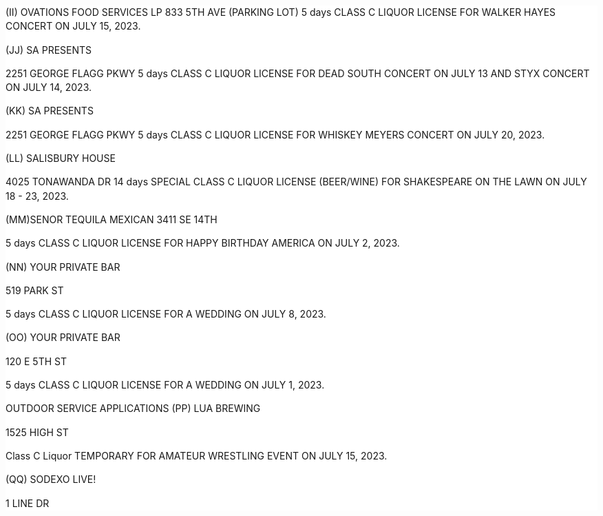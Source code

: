 (II) OVATIONS FOOD SERVICES LP 
833 5TH AVE (PARKING LOT) 
5 days 
CLASS C LIQUOR LICENSE FOR WALKER HAYES CONCERT ON JULY 15, 
2023. 

(JJ) SA PRESENTS  

2251 GEORGE FLAGG PKWY 
5 days 
CLASS C LIQUOR LICENSE FOR DEAD SOUTH CONCERT ON JULY 13 AND 
STYX CONCERT ON JULY 14, 2023. 

(KK) SA PRESENTS  

2251 GEORGE FLAGG PKWY 
5 days 
CLASS C LIQUOR LICENSE FOR WHISKEY MEYERS CONCERT ON JULY 
20, 2023. 

(LL) SALISBURY HOUSE  

4025 TONAWANDA DR 
          14 days 
SPECIAL CLASS C LIQUOR LICENSE (BEER/WINE) FOR SHAKESPEARE 
ON THE LAWN ON JULY 18 - 23, 2023. 

(MM)SENOR TEQUILA MEXICAN 
3411 SE 14TH 

5 days 
CLASS C LIQUOR LICENSE FOR HAPPY BIRTHDAY AMERICA ON JULY 2, 
2023. 

(NN) YOUR PRIVATE BAR  

519 PARK ST  

5 days 
CLASS C LIQUOR LICENSE FOR A WEDDING ON JULY 8, 2023. 

(OO) YOUR PRIVATE BAR  

120 E 5TH ST  

5 days 
CLASS C LIQUOR LICENSE FOR A WEDDING ON JULY 1, 2023. 

OUTDOOR SERVICE APPLICATIONS 
(PP) LUA BREWING 

1525 HIGH ST 

Class C Liquor 
TEMPORARY FOR AMATEUR WRESTLING EVENT ON JULY 15, 2023. 

(QQ) SODEXO LIVE! 

1 LINE DR 
